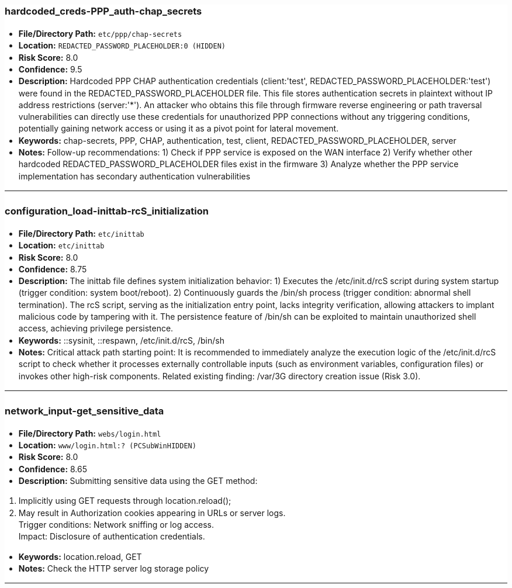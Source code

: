 ### hardcoded_creds-PPP_auth-chap_secrets

- **File/Directory Path:** `etc/ppp/chap-secrets`
- **Location:** `REDACTED_PASSWORD_PLACEHOLDER:0 (HIDDEN)`
- **Risk Score:** 8.0
- **Confidence:** 9.5
- **Description:** Hardcoded PPP CHAP authentication credentials (client:'test', REDACTED_PASSWORD_PLACEHOLDER:'test') were found in the REDACTED_PASSWORD_PLACEHOLDER file. This file stores authentication secrets in plaintext without IP address restrictions (server:'*'). An attacker who obtains this file through firmware reverse engineering or path traversal vulnerabilities can directly use these credentials for unauthorized PPP connections without any triggering conditions, potentially gaining network access or using it as a pivot point for lateral movement.
- **Keywords:** chap-secrets, PPP, CHAP, authentication, test, client, REDACTED_PASSWORD_PLACEHOLDER, server
- **Notes:** Follow-up recommendations: 1) Check if PPP service is exposed on the WAN interface 2) Verify whether other hardcoded REDACTED_PASSWORD_PLACEHOLDER files exist in the firmware 3) Analyze whether the PPP service implementation has secondary authentication vulnerabilities

---
### configuration_load-inittab-rcS_initialization

- **File/Directory Path:** `etc/inittab`
- **Location:** `etc/inittab`
- **Risk Score:** 8.0
- **Confidence:** 8.75
- **Description:** The inittab file defines system initialization behavior: 1) Executes the /etc/init.d/rcS script during system startup (trigger condition: system boot/reboot). 2) Continuously guards the /bin/sh process (trigger condition: abnormal shell termination). The rcS script, serving as the initialization entry point, lacks integrity verification, allowing attackers to implant malicious code by tampering with it. The persistence feature of /bin/sh can be exploited to maintain unauthorized shell access, achieving privilege persistence.
- **Keywords:** ::sysinit, ::respawn, /etc/init.d/rcS, /bin/sh
- **Notes:** Critical attack path starting point: It is recommended to immediately analyze the execution logic of the /etc/init.d/rcS script to check whether it processes externally controllable inputs (such as environment variables, configuration files) or invokes other high-risk components. Related existing finding: /var/3G directory creation issue (Risk 3.0).

---
### network_input-get_sensitive_data

- **File/Directory Path:** `webs/login.html`
- **Location:** `www/login.html:? (PCSubWinHIDDEN)`
- **Risk Score:** 8.0
- **Confidence:** 8.65
- **Description:** Submitting sensitive data using the GET method:  
1) Implicitly using GET requests through location.reload();  
2) May result in Authorization cookies appearing in URLs or server logs.  
Trigger conditions: Network sniffing or log access.  
Impact: Disclosure of authentication credentials.
- **Keywords:** location.reload, GET
- **Notes:** Check the HTTP server log storage policy

---